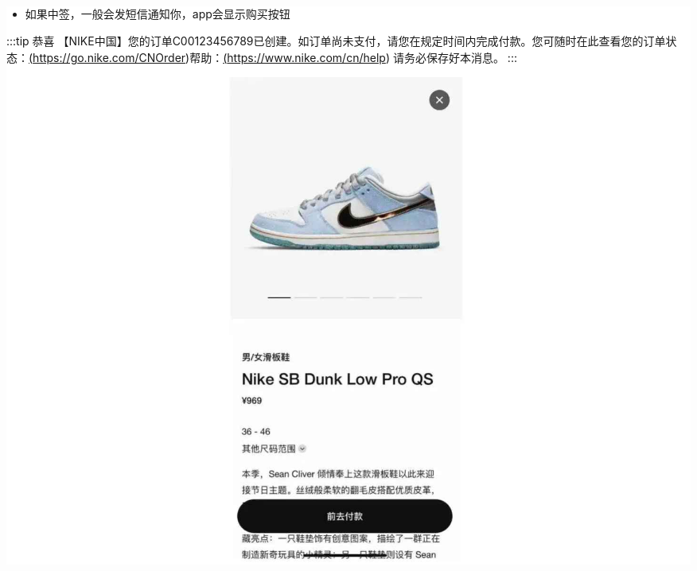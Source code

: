 - 如果中签，一般会发短信通知你，app会显示购买按钮

:::tip 恭喜
【NIKE中国】您的订单C00123456789已创建。如订单尚未支付，请您在规定时间内完成付款。您可随时在此查看您的订单状态：<a href="https://go.nike.com/CNOrder" target="_blank" rel="noopener noreferrer">(https://go.nike.com/CNOrder)</a>帮助：<a href="https://www.nike.com/cn/help" target="_blank" rel="noopener noreferrer">(https://www.nike.com/cn/help)</a> 请务必保存好本消息。
:::
<div style="display:flex;justify-content: center;">
<img src="/news/image-16.png"  title="已抽中" width="300"  />    
</div>
